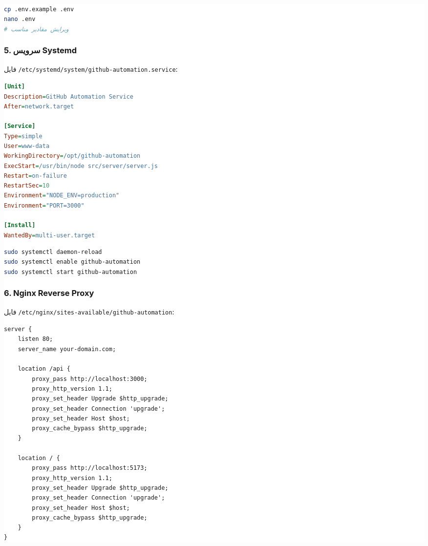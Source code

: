 ```bash
cp .env.example .env
nano .env
# ویرایش مقادیر مناسب
```

### 5. سرویس Systemd

فایل `/etc/systemd/system/github-automation.service`:

```ini
[Unit]
Description=GitHub Automation Service
After=network.target

[Service]
Type=simple
User=www-data
WorkingDirectory=/opt/github-automation
ExecStart=/usr/bin/node src/server/server.js
Restart=on-failure
RestartSec=10
Environment="NODE_ENV=production"
Environment="PORT=3000"

[Install]
WantedBy=multi-user.target
```

```bash
sudo systemctl daemon-reload
sudo systemctl enable github-automation
sudo systemctl start github-automation
```

### 6. Nginx Reverse Proxy

فایل `/etc/nginx/sites-available/github-automation`:

```nginx
server {
    listen 80;
    server_name your-domain.com;

    location /api {
        proxy_pass http://localhost:3000;
        proxy_http_version 1.1;
        proxy_set_header Upgrade $http_upgrade;
        proxy_set_header Connection 'upgrade';
        proxy_set_header Host $host;
        proxy_cache_bypass $http_upgrade;
    }

    location / {
        proxy_pass http://localhost:5173;
        proxy_http_version 1.1;
        proxy_set_header Upgrade $http_upgrade;
        proxy_set_header Connection 'upgrade';
        proxy_set_header Host $host;
        proxy_cache_bypass $http_upgrade;
    }
}
```

